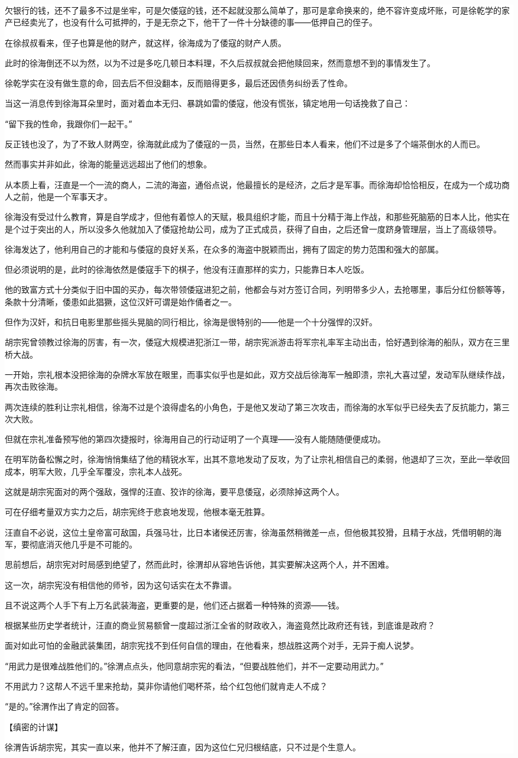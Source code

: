 欠银行的钱，还不了最多不过是坐牢，可是欠倭寇的钱，还不起就没那么简单了，那可是拿命换来的，绝不容许变成坏账，可是徐乾学的家产已经卖光了，也没有什么可抵押的，于是无奈之下，他干了一件十分缺德的事——低押自己的侄子。

在徐叔叔看来，侄子也算是他的财产，就这样，徐海成为了倭寇的财产人质。

此时的徐海倒还不以为然，以为不过是多吃几顿日本料理，不久后叔叔就会把他赎回来，然而意想不到的事情发生了。

徐乾学实在没有做生意的命，回去后不但没翻本，反而赔得更多，最后还因债务纠纷丢了性命。

当这一消息传到徐海耳朵里时，面对着血本无归、暴跳如雷的倭寇，他没有慌张，镇定地用一句话挽救了自己：

“留下我的性命，我跟你们一起干。”

反正钱也没了，为了不致人财两空，徐海就此成为了倭寇的一员，当然，在那些日本人看来，他们不过是多了个端茶倒水的人而已。

然而事实并非如此，徐海的能量远远超出了他们的想象。

从本质上看，汪直是一个一流的商人，二流的海盗，通俗点说，他最擅长的是经济，之后才是军事。而徐海却恰恰相反，在成为一个成功商人之前，他是一个军事天才。

徐海没有受过什么教育，算是自学成才，但他有着惊人的天赋，极具组织才能，而且十分精于海上作战，和那些死脑筋的日本人比，他实在是个过于突出的人，所以没多久他就加入了倭寇抢劫公司，成为了正式成员，获得了自由，之后还曾一度跻身管理层，当上了高级领导。

徐海发达了，他利用自己的才能和与倭寇的良好关系，在众多的海盗中脱颖而出，拥有了固定的势力范围和强大的部属。

但必须说明的是，此时的徐海依然是倭寇手下的棋子，他没有汪直那样的实力，只能靠日本人吃饭。

他的致富方式十分类似于旧中国的买办，每次带领倭寇进犯之前，他都会与对方签订合同，列明带多少人，去抢哪里，事后分红份额等等，条款十分清晰，倭患如此猖獗，这位汉奸可谓是始作俑者之一。

但作为汉奸，和抗日电影里那些摇头晃脑的同行相比，徐海是很特别的——他是一个十分强悍的汉奸。

胡宗宪曾领教过徐海的厉害，有一次，倭寇大规模进犯浙江一带，胡宗宪派游击将军宗礼率军主动出击，恰好遇到徐海的船队，双方在三里桥大战。

一开始，宗礼根本没把徐海的杂牌水军放在眼里，而事实似乎也是如此，双方交战后徐海军一触即溃，宗礼大喜过望，发动军队继续作战，再次击败徐海。

两次连续的胜利让宗礼相信，徐海不过是个浪得虚名的小角色，于是他又发动了第三次攻击，而徐海的水军似乎已经失去了反抗能力，第三次大败。

但就在宗礼准备预写他的第四次捷报时，徐海用自己的行动证明了一个真理——没有人能随随便便成功。

在明军防备松懈之时，徐海悄悄集结了他的精锐水军，出其不意地发动了反攻，为了让宗礼相信自己的柔弱，他退却了三次，至此一举收回成本，明军大败，几乎全军覆没，宗礼本人战死。

这就是胡宗宪面对的两个强敌，强悍的汪直、狡诈的徐海，要平息倭寇，必须除掉这两个人。

可在仔细考量双方实力之后，胡宗宪终于悲哀地发现，他根本毫无胜算。

汪直自不必说，这位土皇帝富可敌国，兵强马壮，比日本诸侯还厉害，徐海虽然稍微差一点，但他极其狡猾，且精于水战，凭借明朝的海军，要彻底消灭他几乎是不可能的。

思前想后，胡宗宪对时局感到绝望了，然而此时，徐渭却从容地告诉他，其实要解决这两个人，并不困难。

这一次，胡宗宪没有相信他的师爷，因为这句话实在太不靠谱。

且不说这两个人手下有上万名武装海盗，更重要的是，他们还占据着一种特殊的资源——钱。

根据某些历史学者统计，汪直的商业贸易额曾一度超过浙江全省的财政收入，海盗竟然比政府还有钱，到底谁是政府？

面对如此可怕的金融武装集团，胡宗宪找不到任何自信的理由，在他看来，想战胜这两个对手，无异于痴人说梦。

“用武力是很难战胜他们的。”徐渭点点头，他同意胡宗宪的看法，“但要战胜他们，并不一定要动用武力。”

不用武力？这帮人不远千里来抢劫，莫非你请他们喝杯茶，给个红包他们就肯走人不成？

“是的。”徐渭作出了肯定的回答。

【缜密的计谋】

徐渭告诉胡宗宪，其实一直以来，他并不了解汪直，因为这位仁兄归根结底，只不过是个生意人。
